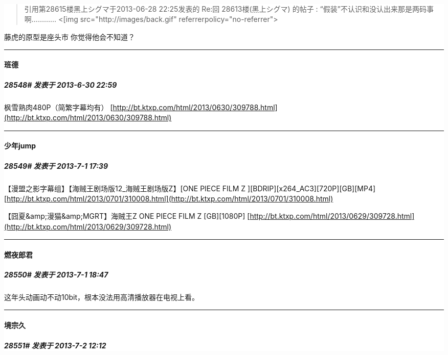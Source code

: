 
<blockquote>引用第28615楼黑上シグマ于2013-06-28 22:25发表的 Re:回 28613楼(黑上シグマ) 的帖子 :
“假装”不认识和没认出来那是两码事啊…………
<[img src="http://images/back.gif" referrerpolicy="no-referrer"></blockquote>藤虎的原型是座头市 你觉得他会不知道？







-----

####  班德  
##### 28548#       发表于 2013-6-30 22:59




枫雪熟肉480P（简繁字幕均有）
[http://bt.ktxp.com/html/2013/0630/309788.html](http://bt.ktxp.com/html/2013/0630/309788.html)







-----

####  少年jump  
##### 28549#       发表于 2013-7-1 17:39




【漫盟之影字幕组】【海贼王剧场版12_海贼王剧场版Z】[ONE PIECE FILM Z ][BDRIP][x264_AC3][720P][GB][MP4]
[http://bt.ktxp.com/html/2013/0701/310008.html](http://bt.ktxp.com/html/2013/0701/310008.html)

【囧夏&amp;amp;漫猫&amp;amp;MGRT】海贼王Z ONE PIECE FILM Z [GB][1080P]
[http://bt.ktxp.com/html/2013/0629/309728.html](http://bt.ktxp.com/html/2013/0629/309728.html)







-----

####  燃夜郎君  
##### 28550#       发表于 2013-7-1 18:47




这年头动画动不动10bit，根本没法用高清播放器在电视上看。







-----

####  境宗久  
##### 28551#       发表于 2013-7-2 12:12
